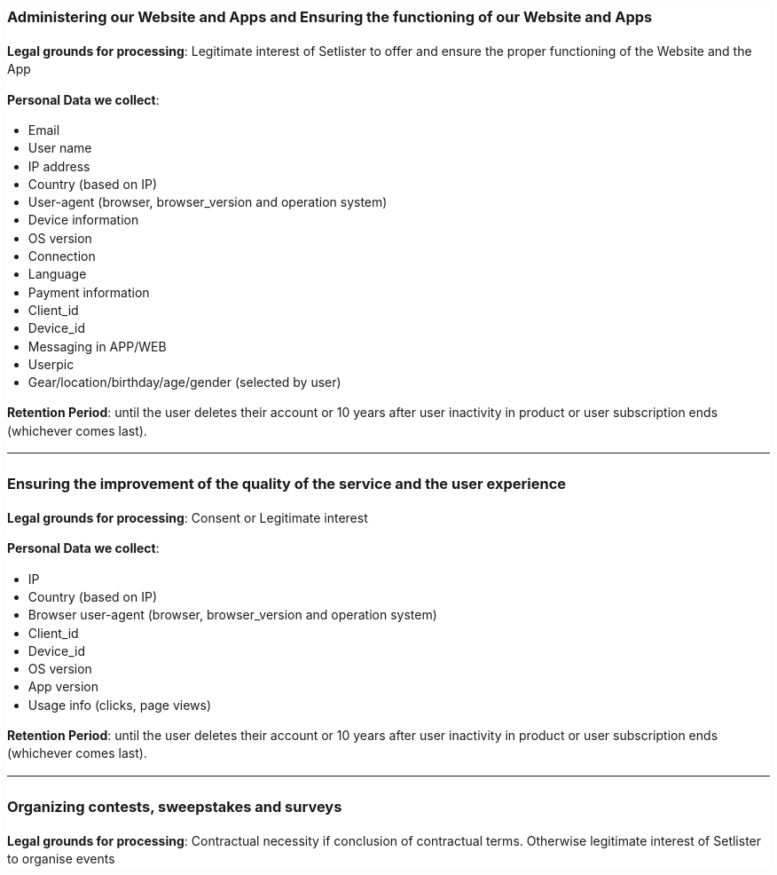 
### Administering our Website and Apps and Ensuring the functioning of our Website and Apps

**Legal grounds for processing**: Legitimate interest of Setlister to offer and ensure the proper functioning of the Website and the App

**Personal Data we collect**:

- Email
- User name
- IP address
- Country (based on IP)
- User-agent (browser, browser_version and operation system)
- Device information
- OS version
- Connection
- Language
- Payment information
- Client_id
- Device_id
- Messaging in APP/WEB
- Userpic
- Gear/location/birthday/age/gender (selected by user)

**Retention Period**: until the user deletes their account or 10 years after user inactivity in product or user subscription ends (whichever comes last).

---

### Ensuring the improvement of the quality of the service and the user experience

**Legal grounds for processing**: Consent or Legitimate interest

**Personal Data we collect**:

- IP
- Country (based on IP)
- Browser user-agent (browser, browser_version and operation system)
- Client_id
- Device_id
- OS version
- App version
- Usage info (clicks, page views)

**Retention Period**: until the user deletes their account or 10 years after user inactivity in product or user subscription ends (whichever comes last).

---

### Organizing contests, sweepstakes and surveys

**Legal grounds for processing**: Contractual necessity if conclusion of contractual terms. Otherwise legitimate interest of Setlister to organise events

